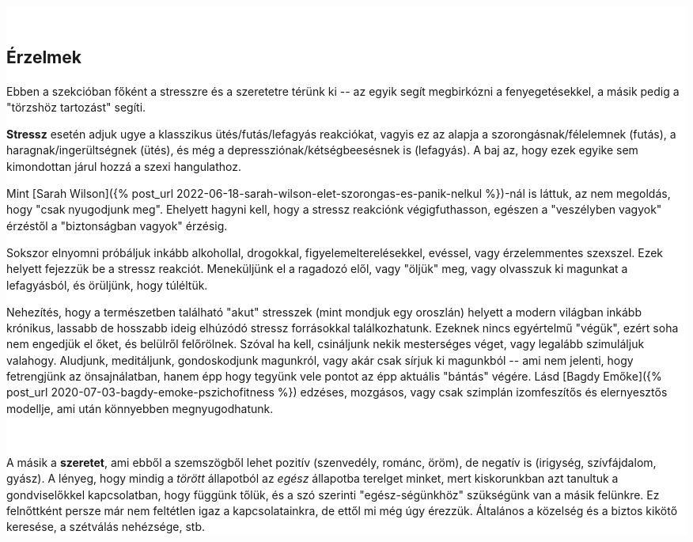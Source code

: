 <br>





















## <a name="erzelmek"></a>Érzelmek

Ebben a szekcióban főként a stresszre és a szeretetre térünk ki -- az egyik segít megbirkózni a fenyegetésekkel, a másik pedig a "törzshöz tartozást" segíti.

**Stressz** esetén adjuk ugye a klasszikus ütés/futás/lefagyás reakciókat, vagyis ez az alapja a szorongásnak/félelemnek (futás), a haragnak/ingerültségnek (ütés), és még a depressziónak/kétségbeesésnek is (lefagyás).
A baj az, hogy ezek egyike sem kimondottan járul hozzá a szexi hangulathoz.

Mint [Sarah Wilson]({% post_url 2022-06-18-sarah-wilson-elet-szorongas-es-panik-nelkul %})-nál is láttuk, az nem megoldás, hogy "csak nyugodjunk meg".
Ehelyett hagyni kell, hogy a stressz reakciónk végigfuthasson, egészen a "veszélyben vagyok" érzéstől a "biztonságban vagyok" érzésig.

Sokszor elnyomni próbáljuk inkább alkohollal, drogokkal, figyelemelterelésekkel, evéssel, vagy érzelemmentes szexszel.
Ezek helyett fejezzük be a stressz reakciót.
Meneküljünk el a ragadozó elől, vagy "öljük" meg, vagy olvasszuk ki magunkat a lefagyásból, és örüljünk, hogy túléltük.

Nehezítés, hogy a természetben található "akut" stresszek (mint mondjuk egy oroszlán) helyett a modern világban inkább krónikus, lassabb de hosszabb ideig elhúzódó stressz forrásokkal találkozhatunk.
Ezeknek nincs egyértelmű "végük", ezért soha nem engedjük el őket, és belülről felőrölnek.
Szóval ha kell, csináljunk nekik mesterséges véget, vagy legalább szimuláljuk valahogy.
Aludjunk, meditáljunk, gondoskodjunk magunkról, vagy akár csak sírjuk ki magunkból -- ami nem jelenti, hogy fetrengjünk az önsajnálatban, hanem épp hogy tegyünk vele pontot az épp aktuális "bántás" végére.
Lásd [Bagdy Emőke]({% post_url 2020-07-03-bagdy-emoke-pszichofitness %}) edzéses, mozgásos, vagy csak szimplán izomfeszítős és elernyesztős modellje, ami után könnyebben megnyugodhatunk.

<br>

A másik a **szeretet**, ami ebből a szemszögből lehet pozitív (szenvedély, románc, öröm), de negatív is (irigység, szívfájdalom, gyász).
A lényeg, hogy mindig a *törött* állapotból az *egész* állapotba terelget minket, mert kiskorunkban azt tanultuk a gondviselőkkel kapcsolatban, hogy függünk tőlük, és a szó szerinti "egész-ségünkhöz" szükségünk van a másik felünkre.
Ez felnőttként persze már nem feltétlen igaz a kapcsolatainkra, de ettől mi még úgy érezzük.
Általános a közelség és a biztos kikötő keresése, a szétválás nehézsége, stb.
